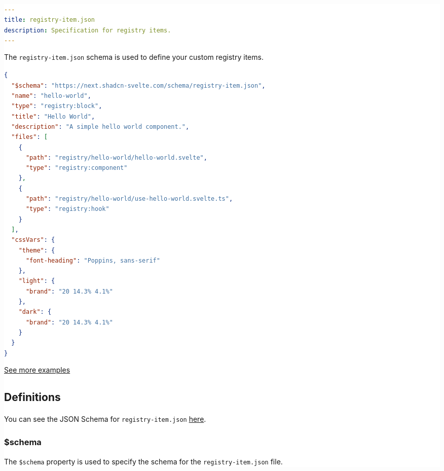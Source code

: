 ```yaml
---
title: registry-item.json
description: Specification for registry items.
---
```


The `registry-item.json` schema is used to define your custom registry items.

```json title="registry-item.json" showLineNumbers
{
  "$schema": "https://next.shadcn-svelte.com/schema/registry-item.json",
  "name": "hello-world",
  "type": "registry:block",
  "title": "Hello World",
  "description": "A simple hello world component.",
  "files": [
    {
      "path": "registry/hello-world/hello-world.svelte",
      "type": "registry:component"
    },
    {
      "path": "registry/hello-world/use-hello-world.svelte.ts",
      "type": "registry:hook"
    }
  ],
  "cssVars": {
    "theme": {
      "font-heading": "Poppins, sans-serif"
    },
    "light": {
      "brand": "20 14.3% 4.1%"
    },
    "dark": {
      "brand": "20 14.3% 4.1%"
    }
  }
}
```

<div class="flex gap-2 items-center mt-6">

[See more examples](/docs/registry/examples)

</div>

## Definitions

You can see the JSON Schema for `registry-item.json` [here](https://next.shadcn-svelte.com/schema/registry-item.json).

### $schema

The `$schema` property is used to specify the schema for the `registry-item.json` file.
